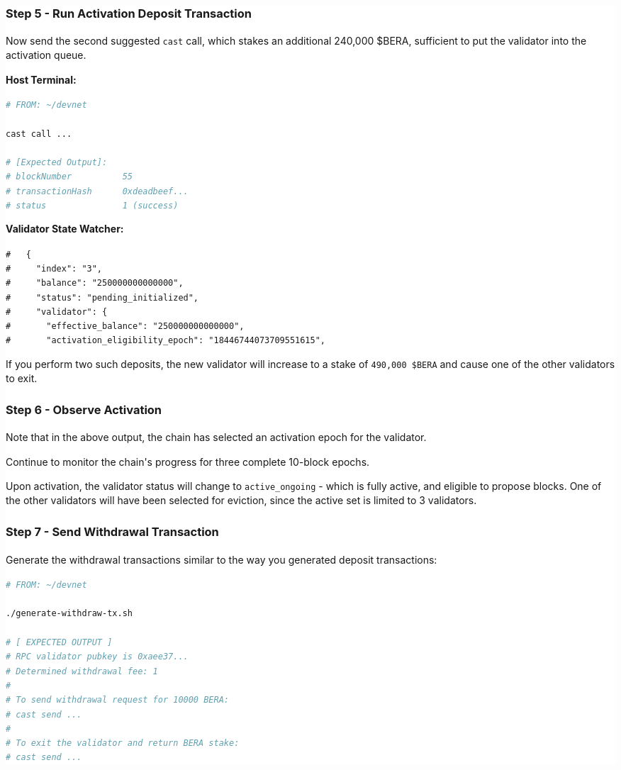 ### Step 5 - Run Activation Deposit Transaction

Now send the second suggested `cast` call, which stakes an additional 240,000 $BERA, sufficient to put the validator into the activation queue.

**Host Terminal:**

```bash
# FROM: ~/devnet

cast call ...

# [Expected Output]:
# blockNumber          55
# transactionHash      0xdeadbeef...
# status               1 (success)
```

**Validator State Watcher:**

```js{4,7}
#   {
#     "index": "3",
#     "balance": "250000000000000",
#     "status": "pending_initialized",
#     "validator": {
#       "effective_balance": "250000000000000",
#       "activation_eligibility_epoch": "18446744073709551615",
```

If you perform two such deposits, the new validator will increase to a stake of `490,000 $BERA` and cause one of the other validators to exit.

### Step 6 - Observe Activation

Note that in the above output, the chain has selected an activation epoch for the validator.

Continue to monitor the chain's progress for three complete 10-block epochs.

Upon activation, the validator status will change to `active_ongoing` - which is fully active, and eligible to propose blocks. One of the other validators will have been selected for eviction,
since the active set is limited to 3 validators.

### Step 7 - Send Withdrawal Transaction

Generate the withdrawal transactions similar to the way you generated deposit transactions:

```bash
# FROM: ~/devnet

./generate-withdraw-tx.sh

# [ EXPECTED OUTPUT ]
# RPC validator pubkey is 0xaee37...
# Determined withdrawal fee: 1
#
# To send withdrawal request for 10000 BERA:
# cast send ...
#
# To exit the validator and return BERA stake:
# cast send ...
```
